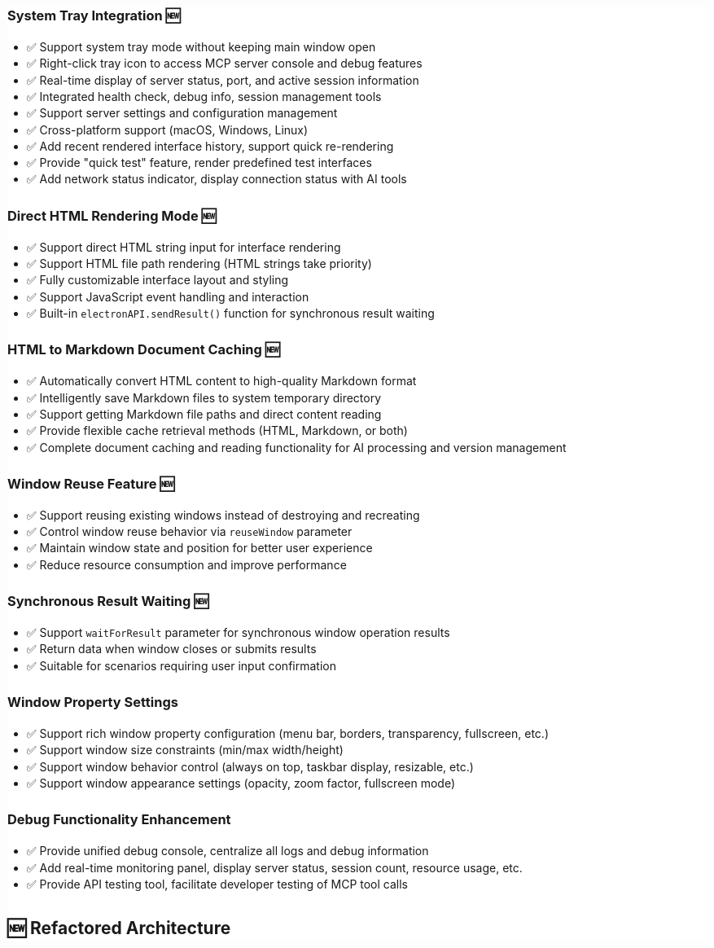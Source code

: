 ### System Tray Integration 🆕
- ✅ Support system tray mode without keeping main window open
- ✅ Right-click tray icon to access MCP server console and debug features
- ✅ Real-time display of server status, port, and active session information
- ✅ Integrated health check, debug info, session management tools
- ✅ Support server settings and configuration management
- ✅ Cross-platform support (macOS, Windows, Linux)
- ✅ Add recent rendered interface history, support quick re-rendering
- ✅ Provide "quick test" feature, render predefined test interfaces
- ✅ Add network status indicator, display connection status with AI tools

### Direct HTML Rendering Mode 🆕
- ✅ Support direct HTML string input for interface rendering
- ✅ Support HTML file path rendering (HTML strings take priority)
- ✅ Fully customizable interface layout and styling
- ✅ Support JavaScript event handling and interaction
- ✅ Built-in `electronAPI.sendResult()` function for synchronous result waiting

### HTML to Markdown Document Caching 🆕
- ✅ Automatically convert HTML content to high-quality Markdown format
- ✅ Intelligently save Markdown files to system temporary directory
- ✅ Support getting Markdown file paths and direct content reading
- ✅ Provide flexible cache retrieval methods (HTML, Markdown, or both)
- ✅ Complete document caching and reading functionality for AI processing and version management

### Window Reuse Feature 🆕
- ✅ Support reusing existing windows instead of destroying and recreating
- ✅ Control window reuse behavior via `reuseWindow` parameter
- ✅ Maintain window state and position for better user experience
- ✅ Reduce resource consumption and improve performance

### Synchronous Result Waiting 🆕
- ✅ Support `waitForResult` parameter for synchronous window operation results
- ✅ Return data when window closes or submits results
- ✅ Suitable for scenarios requiring user input confirmation

### Window Property Settings
- ✅ Support rich window property configuration (menu bar, borders, transparency, fullscreen, etc.)
- ✅ Support window size constraints (min/max width/height)
- ✅ Support window behavior control (always on top, taskbar display, resizable, etc.)
- ✅ Support window appearance settings (opacity, zoom factor, fullscreen mode)

### Debug Functionality Enhancement
- ✅ Provide unified debug console, centralize all logs and debug information
- ✅ Add real-time monitoring panel, display server status, session count, resource usage, etc.
- ✅ Provide API testing tool, facilitate developer testing of MCP tool calls

## 🆕 Refactored Architecture
